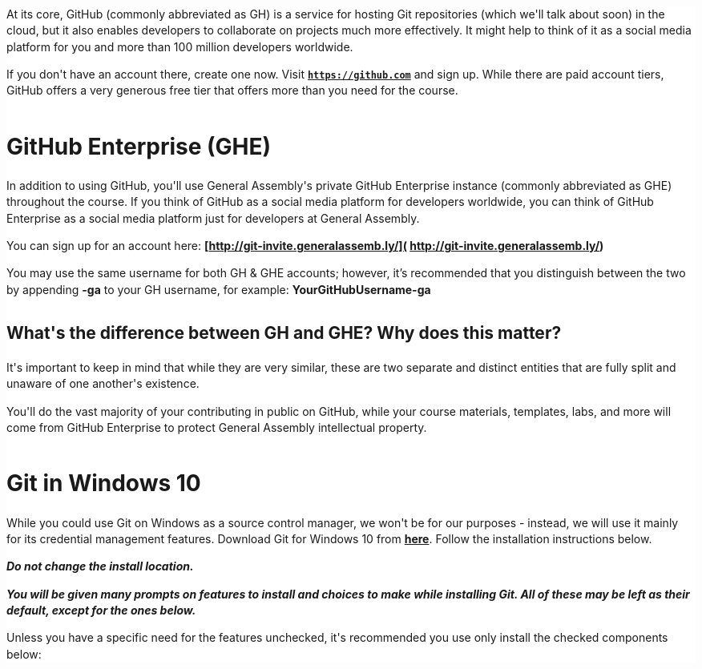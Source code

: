 At its core, GitHub (commonly abbreviated as GH) is a service for hosting Git repositories (which we'll talk about soon) in the cloud, but it also enables developers to collaborate on projects much more effectively. It might help to think of it as a social media platform for you and more than 100 million developers worldwide.

If you don't have an account there, create one now. Visit **[`https://github.com`](https://github.com)** and sign up. While there are paid account tiers, GitHub offers a very generous free tier that offers more than you need for the course.

# GitHub Enterprise (GHE)

In addition to using GitHub, you'll use General Assembly's private GitHub Enterprise instance (commonly abbreviated as GHE) throughout the course. If you think of GitHub as a social media platform for developers worldwide, you can think of GitHub Enterprise as a social media platform just for developers at General Assembly.

You can sign up for an account here: **[http://git-invite.generalassemb.ly/]( http://git-invite.generalassemb.ly/)**

You may use the same username for both GH & GHE accounts; however, it’s recommended that you distinguish between the two by appending **-ga** to your GH username, for example: **YourGitHubUsername-ga**

## What's the difference between GH and GHE? Why does this matter?

It's important to keep in mind that while they are very similar, these are two separate and distinct entities that are fully split and unaware of one another's existence.

You'll do the vast majority of your contributing in public on GitHub, while your course materials, templates, labs, and more will come from GitHub Enterprise to protect General Assembly intellectual property.

# Git in Windows 10

While you could use Git on Windows as a source control manager, we won't be for our purposes - instead, we will use it mainly for its credential management features. Download Git for Windows 10 from **[here](https://git-scm.com/downloads)**. Follow the installation instructions below.

***Do not change the install location.***

***You will be given many prompts on features to install and choices to make while installing Git. All of these may be left as their default, except for the ones below.***

Unless you have a specific need for the features unchecked, it's recommended you use only install the checked components below:
